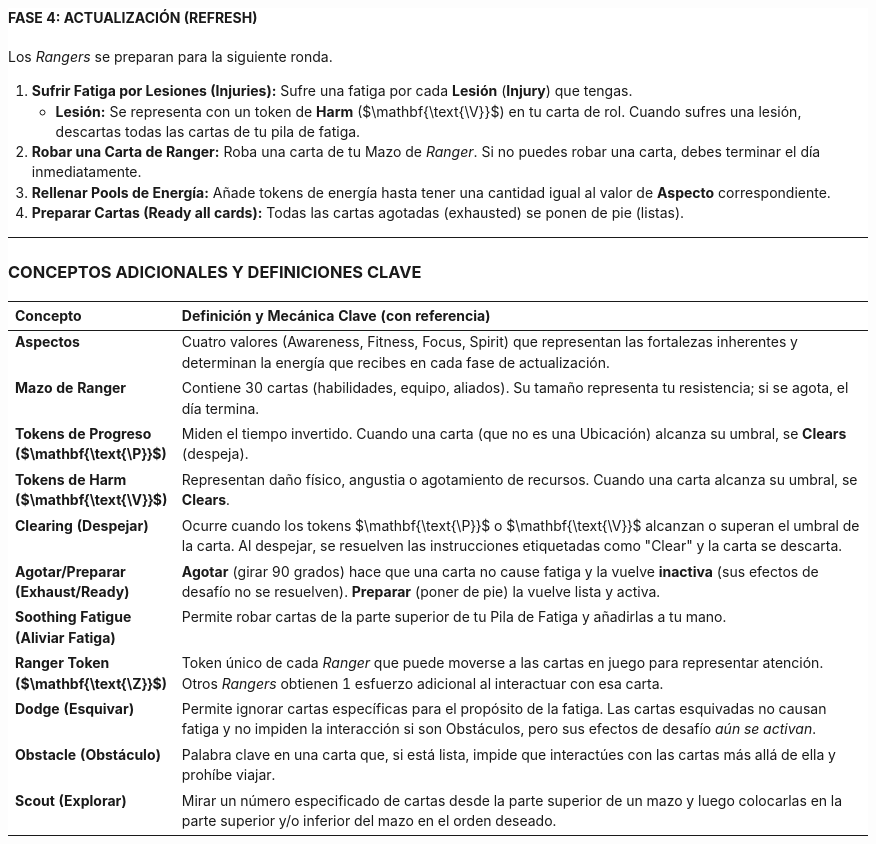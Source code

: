 #### FASE 4: ACTUALIZACIÓN (REFRESH)

Los _Rangers_ se preparan para la siguiente ronda.

1. **Sufrir Fatiga por Lesiones (Injuries):** Sufre una fatiga por cada **Lesión** (**Injury**) que tengas.
    - **Lesión:** Se representa con un token de **Harm** ($\mathbf{\text{\V}}$) en tu carta de rol. Cuando sufres una lesión, descartas todas las cartas de tu pila de fatiga.
2. **Robar una Carta de Ranger:** Roba una carta de tu Mazo de _Ranger_. Si no puedes robar una carta, debes terminar el día inmediatamente.
3. **Rellenar Pools de Energía:** Añade tokens de energía hasta tener una cantidad igual al valor de **Aspecto** correspondiente.
4. **Preparar Cartas (Ready all cards):** Todas las cartas agotadas (exhausted) se ponen de pie (listas).

---

### CONCEPTOS ADICIONALES Y DEFINICIONES CLAVE

| Concepto                                      | Definición y Mecánica Clave (con referencia)                                                                                                                                                                |
| :-------------------------------------------- | :---------------------------------------------------------------------------------------------------------------------------------------------------------------------------------------------------------- |
| **Aspectos**                                  | Cuatro valores (Awareness, Fitness, Focus, Spirit) que representan las fortalezas inherentes y determinan la energía que recibes en cada fase de actualización.                                             |
| **Mazo de Ranger**                            | Contiene 30 cartas (habilidades, equipo, aliados). Su tamaño representa tu resistencia; si se agota, el día termina.                                                                                        |
| **Tokens de Progreso ($\mathbf{\text{\P}}$)** | Miden el tiempo invertido. Cuando una carta (que no es una Ubicación) alcanza su umbral, se **Clears** (despeja).                                                                                           |
| **Tokens de Harm ($\mathbf{\text{\V}}$)**     | Representan daño físico, angustia o agotamiento de recursos. Cuando una carta alcanza su umbral, se **Clears**.                                                                                             |
| **Clearing (Despejar)**                       | Ocurre cuando los tokens $\mathbf{\text{\P}}$ o $\mathbf{\text{\V}}$ alcanzan o superan el umbral de la carta. Al despejar, se resuelven las instrucciones etiquetadas como "Clear" y la carta se descarta. |
| **Agotar/Preparar (Exhaust/Ready)**           | **Agotar** (girar 90 grados) hace que una carta no cause fatiga y la vuelve **inactiva** (sus efectos de desafío no se resuelven). **Preparar** (poner de pie) la vuelve lista y activa.                    |
| **Soothing Fatigue (Aliviar Fatiga)**         | Permite robar cartas de la parte superior de tu Pila de Fatiga y añadirlas a tu mano.                                                                                                                       |
| **Ranger Token ($\mathbf{\text{\Z}}$)**       | Token único de cada _Ranger_ que puede moverse a las cartas en juego para representar atención. Otros _Rangers_ obtienen 1 esfuerzo adicional al interactuar con esa carta.                                 |
| **Dodge (Esquivar)**                          | Permite ignorar cartas específicas para el propósito de la fatiga. Las cartas esquivadas no causan fatiga y no impiden la interacción si son Obstáculos, pero sus efectos de desafío _aún se activan_.      |
| **Obstacle (Obstáculo)**                      | Palabra clave en una carta que, si está lista, impide que interactúes con las cartas más allá de ella y prohíbe viajar.                                                                                     |
| **Scout (Explorar)**                          | Mirar un número especificado de cartas desde la parte superior de un mazo y luego colocarlas en la parte superior y/o inferior del mazo en el orden deseado.                                                |